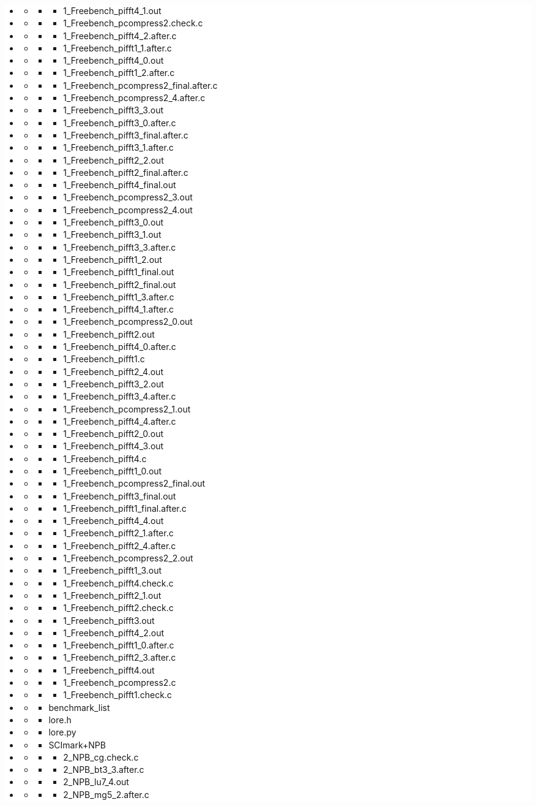 - - - - 1_Freebench_pifft4_1.out
- - - - 1_Freebench_pcompress2.check.c
- - - - 1_Freebench_pifft4_2.after.c
- - - - 1_Freebench_pifft1_1.after.c
- - - - 1_Freebench_pifft4_0.out
- - - - 1_Freebench_pifft1_2.after.c
- - - - 1_Freebench_pcompress2_final.after.c
- - - - 1_Freebench_pcompress2_4.after.c
- - - - 1_Freebench_pifft3_3.out
- - - - 1_Freebench_pifft3_0.after.c
- - - - 1_Freebench_pifft3_final.after.c
- - - - 1_Freebench_pifft3_1.after.c
- - - - 1_Freebench_pifft2_2.out
- - - - 1_Freebench_pifft2_final.after.c
- - - - 1_Freebench_pifft4_final.out
- - - - 1_Freebench_pcompress2_3.out
- - - - 1_Freebench_pcompress2_4.out
- - - - 1_Freebench_pifft3_0.out
- - - - 1_Freebench_pifft3_1.out
- - - - 1_Freebench_pifft3_3.after.c
- - - - 1_Freebench_pifft1_2.out
- - - - 1_Freebench_pifft1_final.out
- - - - 1_Freebench_pifft2_final.out
- - - - 1_Freebench_pifft1_3.after.c
- - - - 1_Freebench_pifft4_1.after.c
- - - - 1_Freebench_pcompress2_0.out
- - - - 1_Freebench_pifft2.out
- - - - 1_Freebench_pifft4_0.after.c
- - - - 1_Freebench_pifft1.c
- - - - 1_Freebench_pifft2_4.out
- - - - 1_Freebench_pifft3_2.out
- - - - 1_Freebench_pifft3_4.after.c
- - - - 1_Freebench_pcompress2_1.out
- - - - 1_Freebench_pifft4_4.after.c
- - - - 1_Freebench_pifft2_0.out
- - - - 1_Freebench_pifft4_3.out
- - - - 1_Freebench_pifft4.c
- - - - 1_Freebench_pifft1_0.out
- - - - 1_Freebench_pcompress2_final.out
- - - - 1_Freebench_pifft3_final.out
- - - - 1_Freebench_pifft1_final.after.c
- - - - 1_Freebench_pifft4_4.out
- - - - 1_Freebench_pifft2_1.after.c
- - - - 1_Freebench_pifft2_4.after.c
- - - - 1_Freebench_pcompress2_2.out
- - - - 1_Freebench_pifft1_3.out
- - - - 1_Freebench_pifft4.check.c
- - - - 1_Freebench_pifft2_1.out
- - - - 1_Freebench_pifft2.check.c
- - - - 1_Freebench_pifft3.out
- - - - 1_Freebench_pifft4_2.out
- - - - 1_Freebench_pifft1_0.after.c
- - - - 1_Freebench_pifft2_3.after.c
- - - - 1_Freebench_pifft4.out
- - - - 1_Freebench_pcompress2.c
- - - - 1_Freebench_pifft1.check.c
- - - benchmark_list
- - - lore.h
- - - lore.py
- - - SCImark+NPB
- - - - 2_NPB_cg.check.c
- - - - 2_NPB_bt3_3.after.c
- - - - 2_NPB_lu7_4.out
- - - - 2_NPB_mg5_2.after.c